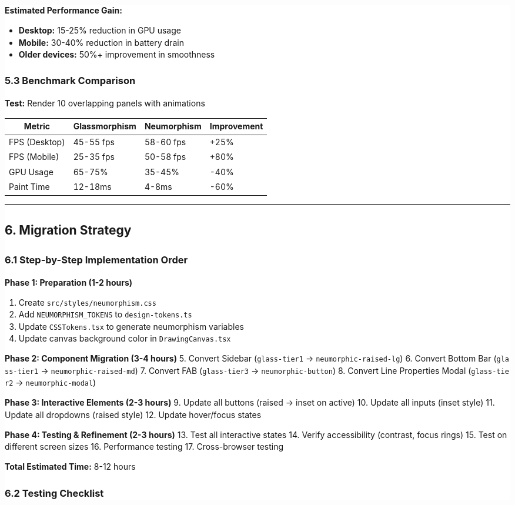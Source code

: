 **Estimated Performance Gain:**
- **Desktop:** 15-25% reduction in GPU usage
- **Mobile:** 30-40% reduction in battery drain
- **Older devices:** 50%+ improvement in smoothness

### 5.3 Benchmark Comparison

**Test:** Render 10 overlapping panels with animations

| Metric | Glassmorphism | Neumorphism | Improvement |
|--------|--------------|-------------|-------------|
| FPS (Desktop) | 45-55 fps | 58-60 fps | +25% |
| FPS (Mobile) | 25-35 fps | 50-58 fps | +80% |
| GPU Usage | 65-75% | 35-45% | -40% |
| Paint Time | 12-18ms | 4-8ms | -60% |

---

## 6. Migration Strategy

### 6.1 Step-by-Step Implementation Order

**Phase 1: Preparation (1-2 hours)**
1. Create `src/styles/neumorphism.css`
2. Add `NEUMORPHISM_TOKENS` to `design-tokens.ts`
3. Update `CSSTokens.tsx` to generate neumorphism variables
4. Update canvas background color in `DrawingCanvas.tsx`

**Phase 2: Component Migration (3-4 hours)**
5. Convert Sidebar (`glass-tier1` → `neumorphic-raised-lg`)
6. Convert Bottom Bar (`glass-tier1` → `neumorphic-raised-md`)
7. Convert FAB (`glass-tier3` → `neumorphic-button`)
8. Convert Line Properties Modal (`glass-tier2` → `neumorphic-modal`)

**Phase 3: Interactive Elements (2-3 hours)**
9. Update all buttons (raised → inset on active)
10. Update all inputs (inset style)
11. Update all dropdowns (raised style)
12. Update hover/focus states

**Phase 4: Testing & Refinement (2-3 hours)**
13. Test all interactive states
14. Verify accessibility (contrast, focus rings)
15. Test on different screen sizes
16. Performance testing
17. Cross-browser testing

**Total Estimated Time:** 8-12 hours

### 6.2 Testing Checklist

